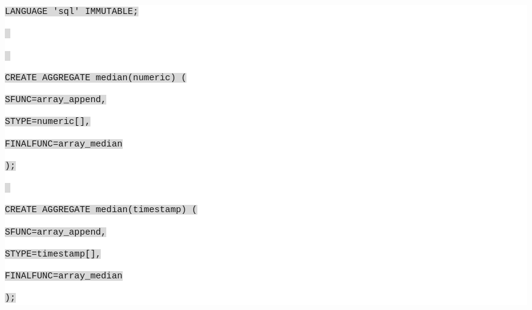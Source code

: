 <span style="font-size:11.0pt;font-family:&quot;Courier New&quot;;
background:#D9D9D9"><span style="mso-spacerun:yes"></span> LANGUAGE 'sql' IMMUTABLE;</span><span style="font-size:11.0pt;font-family:&quot;Courier New&quot;"></span>

<span style="font-size:11.0pt;font-family:&quot;Courier New&quot;;
background:#D9D9D9"> </span><span style="font-size:11.0pt;font-family:
&quot;Courier New&quot;"></span>

<span style="font-size:11.0pt;font-family:&quot;Courier New&quot;;
background:#D9D9D9"> </span><span style="font-size:11.0pt;font-family:
&quot;Courier New&quot;"></span>

<span style="font-size:11.0pt;font-family:&quot;Courier New&quot;;
background:#D9D9D9">CREATE AGGREGATE median(numeric) (</span><span style="font-size:11.0pt;font-family:&quot;Courier New&quot;"></span>

<span style="font-size:11.0pt;font-family:&quot;Courier New&quot;;
background:#D9D9D9"><span style="mso-spacerun:yes"></span> SFUNC=array_append,</span><span style="font-size:11.0pt;font-family:
&quot;Courier New&quot;"></span>

<span style="font-size:11.0pt;font-family:&quot;Courier New&quot;;
background:#D9D9D9"><span style="mso-spacerun:yes"></span> STYPE=numeric[],</span><span style="font-size:11.0pt;font-family:&quot;Courier New&quot;"></span>

<span style="font-size:11.0pt;font-family:&quot;Courier New&quot;;
background:#D9D9D9"><span style="mso-spacerun:yes"></span> FINALFUNC=array_median</span><span style="font-size:11.0pt;font-family:
&quot;Courier New&quot;"></span>

<span style="font-size:11.0pt;font-family:&quot;Courier New&quot;;
background:#D9D9D9">);</span><span style="font-size:11.0pt;font-family:&quot;Courier New&quot;"></span>

<span style="font-size:11.0pt;font-family:&quot;Courier New&quot;;
background:#D9D9D9"> </span><span style="font-size:11.0pt;font-family:
&quot;Courier New&quot;"></span>

<span style="font-size:11.0pt;font-family:&quot;Courier New&quot;;
background:#D9D9D9">CREATE AGGREGATE median(timestamp) (</span><span style="font-size:11.0pt;font-family:&quot;Courier New&quot;"></span>

<span style="font-size:11.0pt;font-family:&quot;Courier New&quot;;
background:#D9D9D9"><span style="mso-spacerun:yes"></span> SFUNC=array_append,</span><span style="font-size:11.0pt;font-family:
&quot;Courier New&quot;"></span>

<span style="font-size:11.0pt;font-family:&quot;Courier New&quot;;
background:#D9D9D9"><span style="mso-spacerun:yes"></span> STYPE=timestamp[],</span><span style="font-size:11.0pt;font-family:&quot;Courier New&quot;"></span>

<span style="font-size:11.0pt;font-family:&quot;Courier New&quot;;
background:#D9D9D9"><span style="mso-spacerun:yes"></span> FINALFUNC=array_median</span><span style="font-size:11.0pt;font-family:
&quot;Courier New&quot;"></span>

<span style="font-size:11.0pt;font-family:&quot;Courier New&quot;;
background:#D9D9D9">);</span><span style="font-size:11.0pt;font-family:&quot;Courier New&quot;"></span>
